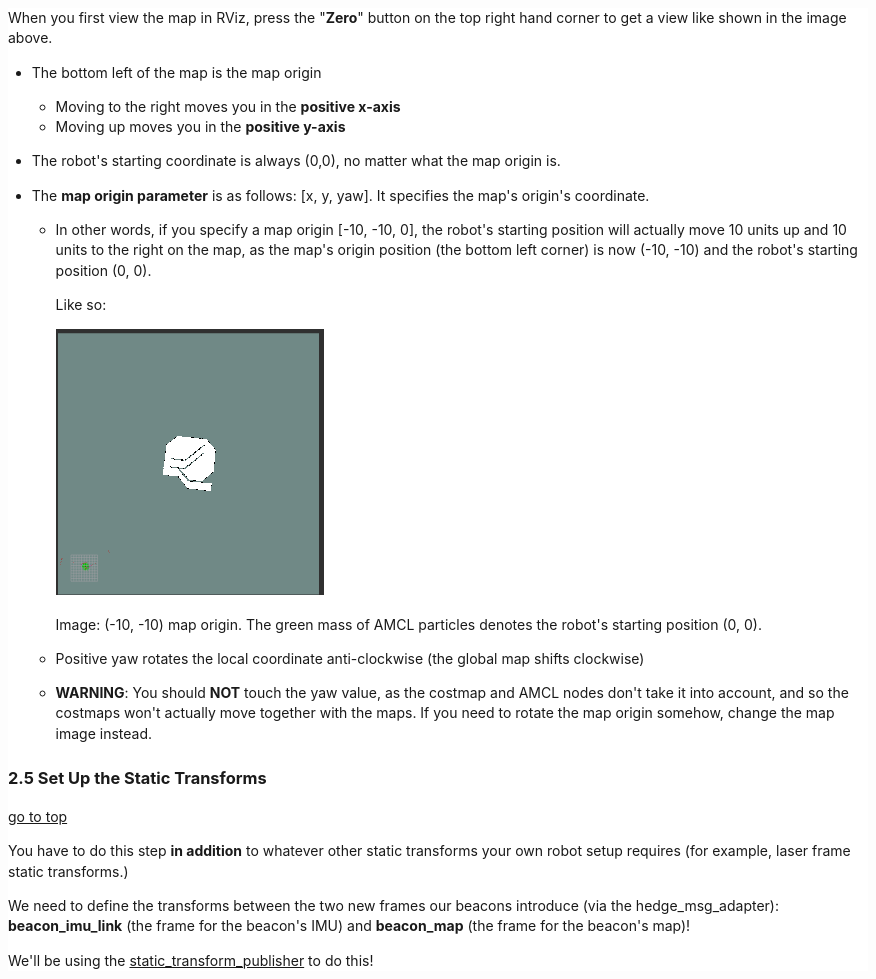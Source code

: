 When you first view the map in RViz, press the "**Zero**" button on the top right hand corner to get a view like shown in the image above.

- The bottom left of the map is the map origin

  - Moving to the right moves you in the **positive x-axis**
  - Moving up moves you in the **positive y-axis**

- The robot's starting coordinate is always (0,0), no matter what the map origin is.

- The **map origin parameter** is as follows: [x, y, yaw]. It specifies the map's origin's coordinate.

  - In other words, if you specify a map origin [-10, -10, 0], the robot's starting position will actually move 10 units up and 10 units to the right on the map, as the map's origin position (the bottom left corner) is now (-10, -10) and the robot's starting position (0, 0).    

    Like so:

    ![New map origin](assets/2_2.png)

    Image: (-10, -10) map origin. The green mass of AMCL particles denotes the robot's starting position (0, 0).

  - Positive yaw rotates the local coordinate anti-clockwise (the global map shifts clockwise)

  - **WARNING**: You should **NOT** touch the yaw value, as the costmap and AMCL nodes don't take it into account, and so the costmaps won't actually move together with the maps. If you need to rotate the map origin somehow, change the map image instead.



### 2.5 Set Up the Static Transforms <a name="2.5"></a>

[go to top](#top)

You have to do this step **in addition** to whatever other static transforms your own robot setup requires (for example, laser frame static transforms.)

We need to define the transforms between the two new frames our beacons introduce (via the hedge_msg_adapter): **beacon_imu_link** (the frame for the beacon's IMU) and **beacon_map** (the frame for the beacon's map)!

We'll be using the [static_transform_publisher](http://wiki.ros.org/tf#static_transform_publisher) to do this!
